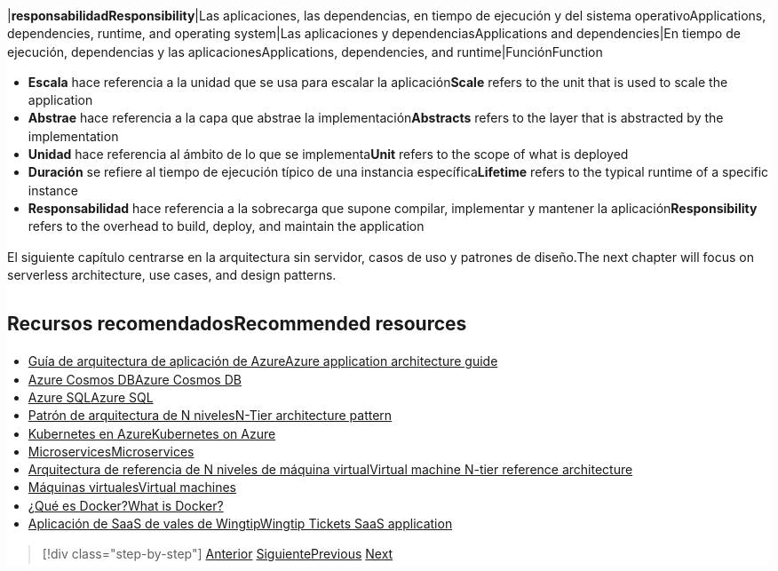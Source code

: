 |<span data-ttu-id="9ecc3-271">**responsabilidad**</span><span class="sxs-lookup"><span data-stu-id="9ecc3-271">**Responsibility**</span></span>|<span data-ttu-id="9ecc3-272">Las aplicaciones, las dependencias, en tiempo de ejecución y del sistema operativo</span><span class="sxs-lookup"><span data-stu-id="9ecc3-272">Applications, dependencies, runtime, and operating system</span></span>|<span data-ttu-id="9ecc3-273">Las aplicaciones y dependencias</span><span class="sxs-lookup"><span data-stu-id="9ecc3-273">Applications and dependencies</span></span>|<span data-ttu-id="9ecc3-274">En tiempo de ejecución, dependencias y las aplicaciones</span><span class="sxs-lookup"><span data-stu-id="9ecc3-274">Applications, dependencies, and runtime</span></span>|<span data-ttu-id="9ecc3-275">Función</span><span class="sxs-lookup"><span data-stu-id="9ecc3-275">Function</span></span>

* <span data-ttu-id="9ecc3-276">**Escala** hace referencia a la unidad que se usa para escalar la aplicación</span><span class="sxs-lookup"><span data-stu-id="9ecc3-276">**Scale** refers to the unit that is used to scale the application</span></span>
* <span data-ttu-id="9ecc3-277">**Abstrae** hace referencia a la capa que abstrae la implementación</span><span class="sxs-lookup"><span data-stu-id="9ecc3-277">**Abstracts** refers to the layer that is abstracted by the implementation</span></span>
* <span data-ttu-id="9ecc3-278">**Unidad** hace referencia al ámbito de lo que se implementa</span><span class="sxs-lookup"><span data-stu-id="9ecc3-278">**Unit** refers to the scope of what is deployed</span></span>
* <span data-ttu-id="9ecc3-279">**Duración** se refiere al tiempo de ejecución típico de una instancia específica</span><span class="sxs-lookup"><span data-stu-id="9ecc3-279">**Lifetime** refers to the typical runtime of a specific instance</span></span>
* <span data-ttu-id="9ecc3-280">**Responsabilidad** hace referencia a la sobrecarga que supone compilar, implementar y mantener la aplicación</span><span class="sxs-lookup"><span data-stu-id="9ecc3-280">**Responsibility** refers to the overhead to build, deploy, and maintain the application</span></span>

<span data-ttu-id="9ecc3-281">El siguiente capítulo centrarse en la arquitectura sin servidor, casos de uso y patrones de diseño.</span><span class="sxs-lookup"><span data-stu-id="9ecc3-281">The next chapter will focus on serverless architecture, use cases, and design patterns.</span></span>

## <a name="recommended-resources"></a><span data-ttu-id="9ecc3-282">Recursos recomendados</span><span class="sxs-lookup"><span data-stu-id="9ecc3-282">Recommended resources</span></span>

* [<span data-ttu-id="9ecc3-283">Guía de arquitectura de aplicación de Azure</span><span class="sxs-lookup"><span data-stu-id="9ecc3-283">Azure application architecture guide</span></span>](https://docs.microsoft.com/azure/architecture/guide/)
* [<span data-ttu-id="9ecc3-284">Azure Cosmos DB</span><span class="sxs-lookup"><span data-stu-id="9ecc3-284">Azure Cosmos DB</span></span>](https://docs.microsoft.com/azure/cosmos-db)
* [<span data-ttu-id="9ecc3-285">Azure SQL</span><span class="sxs-lookup"><span data-stu-id="9ecc3-285">Azure SQL</span></span>](https://docs.microsoft.com/azure/sql-database)
* [<span data-ttu-id="9ecc3-286">Patrón de arquitectura de N niveles</span><span class="sxs-lookup"><span data-stu-id="9ecc3-286">N-Tier architecture pattern</span></span>](https://docs.microsoft.com/azure/architecture/guide/architecture-styles/n-tier)
* [<span data-ttu-id="9ecc3-287">Kubernetes en Azure</span><span class="sxs-lookup"><span data-stu-id="9ecc3-287">Kubernetes on Azure</span></span>](https://docs.microsoft.com/azure/aks/intro-kubernetes)
* [<span data-ttu-id="9ecc3-288">Microservices</span><span class="sxs-lookup"><span data-stu-id="9ecc3-288">Microservices</span></span>](https://docs.microsoft.com/azure/architecture/guide/architecture-styles/microservices)
* [<span data-ttu-id="9ecc3-289">Arquitectura de referencia de N niveles de máquina virtual</span><span class="sxs-lookup"><span data-stu-id="9ecc3-289">Virtual machine N-tier reference architecture</span></span>](https://docs.microsoft.com/azure/architecture/reference-architectures/virtual-machines-windows/n-tier)
* [<span data-ttu-id="9ecc3-290">Máquinas virtuales</span><span class="sxs-lookup"><span data-stu-id="9ecc3-290">Virtual machines</span></span>](https://docs.microsoft.com/azure/virtual-machines/)
* [<span data-ttu-id="9ecc3-291">¿Qué es Docker?</span><span class="sxs-lookup"><span data-stu-id="9ecc3-291">What is Docker?</span></span>](../microservices-architecture/container-docker-introduction/docker-defined.md)
* [<span data-ttu-id="9ecc3-292">Aplicación de SaaS de vales de Wingtip</span><span class="sxs-lookup"><span data-stu-id="9ecc3-292">Wingtip Tickets SaaS application</span></span>](https://docs.microsoft.com/azure/sql-database/saas-tenancy-welcome-wingtip-tickets-app)

>[!div class="step-by-step"]
><span data-ttu-id="9ecc3-293">[Anterior](architecture-approaches.md)
>[Siguiente](serverless-architecture.md)</span><span class="sxs-lookup"><span data-stu-id="9ecc3-293">[Previous](architecture-approaches.md)
[Next](serverless-architecture.md)</span></span>
